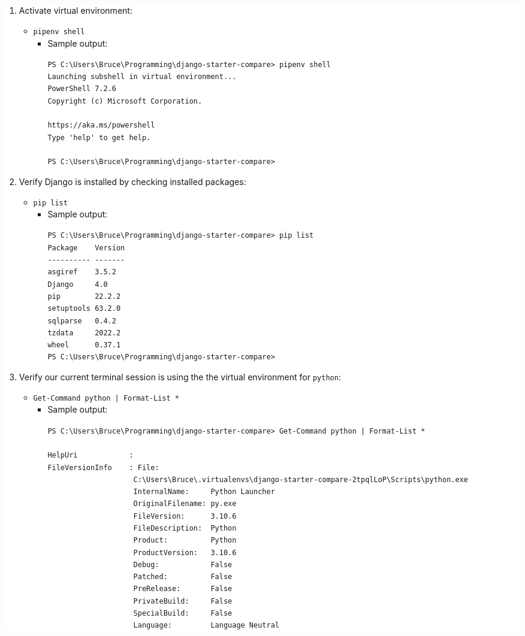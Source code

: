1. Activate virtual environment:
    * `pipenv shell`
        * Sample output:
            ```
            PS C:\Users\Bruce\Programming\django-starter-compare> pipenv shell
            Launching subshell in virtual environment...
            PowerShell 7.2.6
            Copyright (c) Microsoft Corporation.

            https://aka.ms/powershell
            Type 'help' to get help.

            PS C:\Users\Bruce\Programming\django-starter-compare>
            ```

1. Verify Django is installed by checking installed packages:
    * `pip list`
        * Sample output:
            ```
            PS C:\Users\Bruce\Programming\django-starter-compare> pip list
            Package    Version
            ---------- -------
            asgiref    3.5.2
            Django     4.0
            pip        22.2.2
            setuptools 63.2.0
            sqlparse   0.4.2
            tzdata     2022.2
            wheel      0.37.1
            PS C:\Users\Bruce\Programming\django-starter-compare>
            ```

1. Verify our current terminal session is using the the virtual environment for `python`:
    * `Get-Command python | Format-List *`
        * Sample output:
            ```
            PS C:\Users\Bruce\Programming\django-starter-compare> Get-Command python | Format-List *

            HelpUri            :
            FileVersionInfo    : File:
                                C:\Users\Bruce\.virtualenvs\django-starter-compare-2tpqlLoP\Scripts\python.exe
                                InternalName:     Python Launcher
                                OriginalFilename: py.exe
                                FileVersion:      3.10.6
                                FileDescription:  Python
                                Product:          Python
                                ProductVersion:   3.10.6
                                Debug:            False
                                Patched:          False
                                PreRelease:       False
                                PrivateBuild:     False
                                SpecialBuild:     False
                                Language:         Language Neutral
